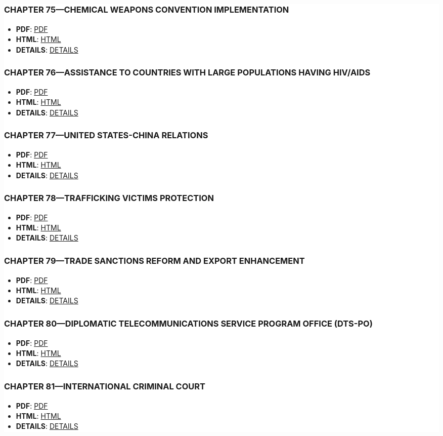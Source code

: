 ### CHAPTER 75—CHEMICAL WEAPONS CONVENTION IMPLEMENTATION
- **PDF**: [PDF](https://www.govinfo.gov/content/pkg/USCODE-2023-title22/pdf/USCODE-2023-title22-chapter75.pdf)
- **HTML**: [HTML](https://www.govinfo.gov/content/pkg/USCODE-2023-title22/html/USCODE-2023-title22-chapter75.htm)
- **DETAILS**: [DETAILS](https://www.govinfo.gov/app/details/USCODE-2023-title22-chapter75/)

### CHAPTER 76—ASSISTANCE TO COUNTRIES WITH LARGE POPULATIONS HAVING HIV/AIDS
- **PDF**: [PDF](https://www.govinfo.gov/content/pkg/USCODE-2023-title22/pdf/USCODE-2023-title22-chapter76.pdf)
- **HTML**: [HTML](https://www.govinfo.gov/content/pkg/USCODE-2023-title22/html/USCODE-2023-title22-chapter76.htm)
- **DETAILS**: [DETAILS](https://www.govinfo.gov/app/details/USCODE-2023-title22-chapter76/)

### CHAPTER 77—UNITED STATES-CHINA RELATIONS
- **PDF**: [PDF](https://www.govinfo.gov/content/pkg/USCODE-2023-title22/pdf/USCODE-2023-title22-chapter77.pdf)
- **HTML**: [HTML](https://www.govinfo.gov/content/pkg/USCODE-2023-title22/html/USCODE-2023-title22-chapter77.htm)
- **DETAILS**: [DETAILS](https://www.govinfo.gov/app/details/USCODE-2023-title22-chapter77/)

### CHAPTER 78—TRAFFICKING VICTIMS PROTECTION
- **PDF**: [PDF](https://www.govinfo.gov/content/pkg/USCODE-2023-title22/pdf/USCODE-2023-title22-chapter78.pdf)
- **HTML**: [HTML](https://www.govinfo.gov/content/pkg/USCODE-2023-title22/html/USCODE-2023-title22-chapter78.htm)
- **DETAILS**: [DETAILS](https://www.govinfo.gov/app/details/USCODE-2023-title22-chapter78/)

### CHAPTER 79—TRADE SANCTIONS REFORM AND EXPORT ENHANCEMENT
- **PDF**: [PDF](https://www.govinfo.gov/content/pkg/USCODE-2023-title22/pdf/USCODE-2023-title22-chapter79.pdf)
- **HTML**: [HTML](https://www.govinfo.gov/content/pkg/USCODE-2023-title22/html/USCODE-2023-title22-chapter79.htm)
- **DETAILS**: [DETAILS](https://www.govinfo.gov/app/details/USCODE-2023-title22-chapter79/)

### CHAPTER 80—DIPLOMATIC TELECOMMUNICATIONS SERVICE PROGRAM OFFICE (DTS-PO)
- **PDF**: [PDF](https://www.govinfo.gov/content/pkg/USCODE-2023-title22/pdf/USCODE-2023-title22-chapter80.pdf)
- **HTML**: [HTML](https://www.govinfo.gov/content/pkg/USCODE-2023-title22/html/USCODE-2023-title22-chapter80.htm)
- **DETAILS**: [DETAILS](https://www.govinfo.gov/app/details/USCODE-2023-title22-chapter80/)

### CHAPTER 81—INTERNATIONAL CRIMINAL COURT
- **PDF**: [PDF](https://www.govinfo.gov/content/pkg/USCODE-2023-title22/pdf/USCODE-2023-title22-chapter81.pdf)
- **HTML**: [HTML](https://www.govinfo.gov/content/pkg/USCODE-2023-title22/html/USCODE-2023-title22-chapter81.htm)
- **DETAILS**: [DETAILS](https://www.govinfo.gov/app/details/USCODE-2023-title22-chapter81/)
